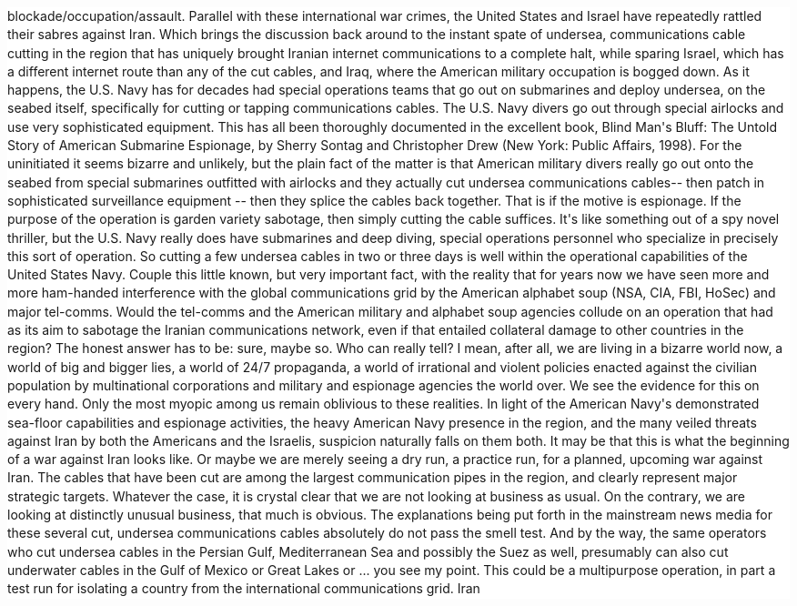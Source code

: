 blockade/occupation/assault.
Parallel with these international war crimes,
the United States and Israel have repeatedly rattled their sabres against
Iran.
Which brings the discussion back around to the instant spate of undersea,
communications cable cutting in the region that has uniquely brought Iranian
internet communications to a complete halt, while sparing Israel, which has
a different internet route than any of the cut cables, and Iraq, where the
American military occupation is bogged down.
As it happens, the U.S. Navy has for decades had special operations teams
that go out on submarines and deploy undersea, on the seabed itself,
specifically for cutting or tapping communications cables. The U.S. Navy
divers go out through special airlocks and use very sophisticated equipment.
This has all been thoroughly documented in the excellent book,
Blind Man's
Bluff: The Untold Story of American Submarine Espionage, by Sherry Sontag
and Christopher Drew (New York: Public Affairs, 1998).
For the uninitiated it seems bizarre and unlikely, but the plain fact of the
matter is that American military divers really go out onto the seabed from
special submarines outfitted with airlocks and they actually cut undersea
communications cables-- then patch in sophisticated surveillance equipment
-- then they splice the cables back together.
That is if the motive is
espionage. If the purpose of the operation is garden variety sabotage, then
simply cutting the cable suffices. It's like something out of a spy novel
thriller, but the U.S. Navy really does have submarines and deep diving,
special operations personnel who specialize in precisely this sort of
operation.
So cutting a few undersea cables in two or three days is well
within the operational capabilities of the United States Navy.
Couple this little known, but very important fact, with the reality that for
years now we have seen more and more ham-handed interference with the global
communications grid by the American alphabet soup (NSA, CIA, FBI, HoSec) and
major tel-comms. Would the tel-comms and the American military and alphabet
soup agencies collude on an operation that had as its aim to sabotage the
Iranian communications network, even if that entailed collateral damage to
other countries in the region?
The honest answer has to be: sure, maybe so.
Who can really tell? I mean, after all, we are living in a bizarre world
now, a world of big and bigger lies, a world of 24/7 propaganda, a world of
irrational and violent policies enacted against the civilian population by
multinational corporations and military and espionage agencies the world
over.
We see the evidence for this on every hand. Only the most myopic among
us remain oblivious to these realities.
In light of the American Navy's demonstrated sea-floor capabilities and
espionage activities, the heavy American Navy presence in the region, and
the many veiled threats against Iran by both the Americans and the Israelis,
suspicion naturally falls on them both. It may be that this is what the
beginning of a war against Iran looks like. Or maybe we are merely seeing a
dry run, a practice run, for a planned, upcoming war against Iran. The
cables that have been cut are among the largest communication pipes in the
region, and clearly represent major strategic targets.
Whatever the case, it is crystal clear that we are not looking at business
as usual. On the contrary, we are looking at distinctly unusual business,
that much is obvious.
The explanations being put forth in the mainstream news media for these
several cut, undersea communications cables absolutely do not pass the smell
test. And by the way, the same operators who cut undersea cables in the
Persian Gulf, Mediterranean Sea and possibly the Suez as well, presumably
can also cut underwater cables in the Gulf of Mexico or Great Lakes or ...
you see my point. This could be a multipurpose operation, in part a test run
for isolating a country from the international communications grid.
Iran